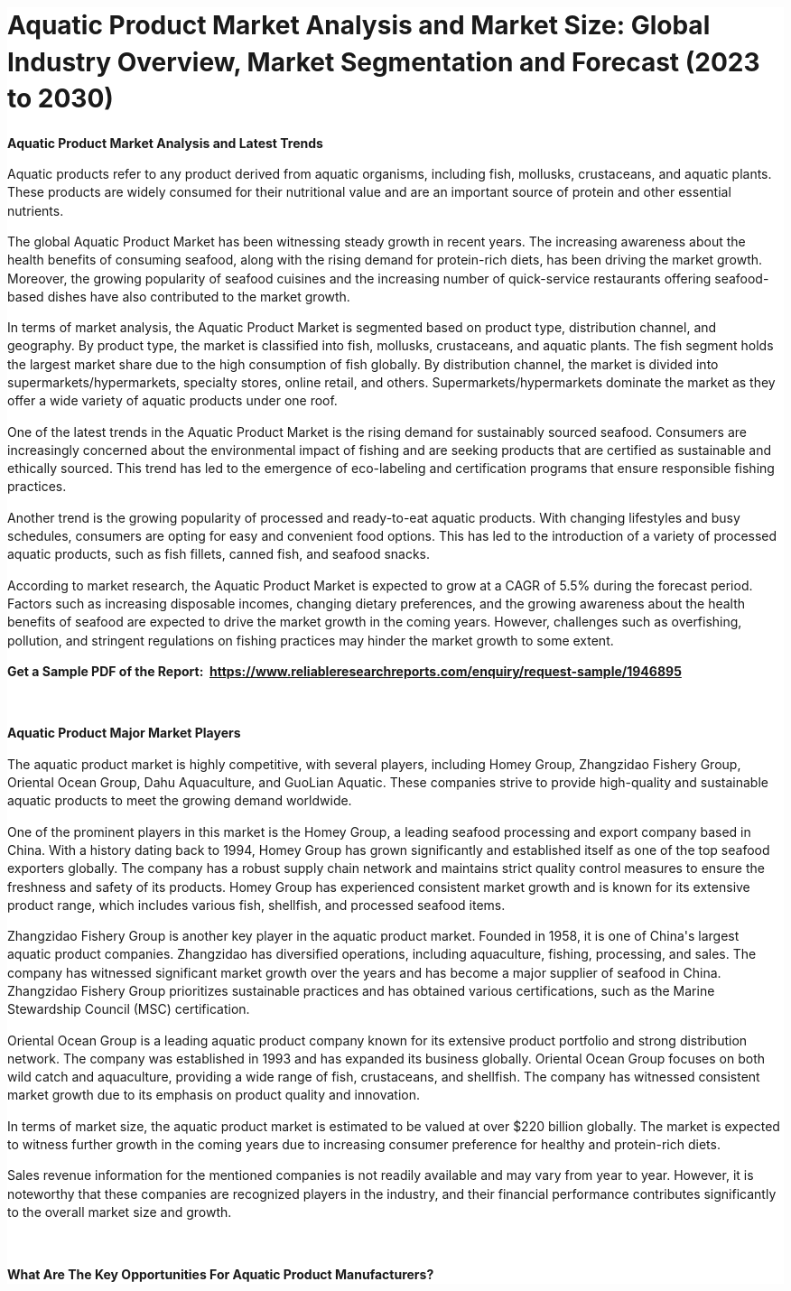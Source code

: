 <p><h1>Aquatic Product Market Analysis and Market Size: Global Industry Overview, Market Segmentation and Forecast (2023 to 2030)</h1></p><p><strong>Aquatic Product Market Analysis and Latest Trends</strong></p>
<p><p>Aquatic products refer to any product derived from aquatic organisms, including fish, mollusks, crustaceans, and aquatic plants. These products are widely consumed for their nutritional value and are an important source of protein and other essential nutrients.</p><p>The global Aquatic Product Market has been witnessing steady growth in recent years. The increasing awareness about the health benefits of consuming seafood, along with the rising demand for protein-rich diets, has been driving the market growth. Moreover, the growing popularity of seafood cuisines and the increasing number of quick-service restaurants offering seafood-based dishes have also contributed to the market growth.</p><p>In terms of market analysis, the Aquatic Product Market is segmented based on product type, distribution channel, and geography. By product type, the market is classified into fish, mollusks, crustaceans, and aquatic plants. The fish segment holds the largest market share due to the high consumption of fish globally. By distribution channel, the market is divided into supermarkets/hypermarkets, specialty stores, online retail, and others. Supermarkets/hypermarkets dominate the market as they offer a wide variety of aquatic products under one roof.</p><p>One of the latest trends in the Aquatic Product Market is the rising demand for sustainably sourced seafood. Consumers are increasingly concerned about the environmental impact of fishing and are seeking products that are certified as sustainable and ethically sourced. This trend has led to the emergence of eco-labeling and certification programs that ensure responsible fishing practices.</p><p>Another trend is the growing popularity of processed and ready-to-eat aquatic products. With changing lifestyles and busy schedules, consumers are opting for easy and convenient food options. This has led to the introduction of a variety of processed aquatic products, such as fish fillets, canned fish, and seafood snacks.</p><p>According to market research, the Aquatic Product Market is expected to grow at a CAGR of 5.5% during the forecast period. Factors such as increasing disposable incomes, changing dietary preferences, and the growing awareness about the health benefits of seafood are expected to drive the market growth in the coming years. However, challenges such as overfishing, pollution, and stringent regulations on fishing practices may hinder the market growth to some extent.</p></p>
<p><strong>Get a Sample PDF of the Report:&nbsp; <a href="https://www.reliableresearchreports.com/enquiry/request-sample/1946895">https://www.reliableresearchreports.com/enquiry/request-sample/1946895</a></strong></p>
<p>&nbsp;</p>
<p><strong>Aquatic Product Major Market Players</strong></p>
<p><p>The aquatic product market is highly competitive, with several players, including Homey Group, Zhangzidao Fishery Group, Oriental Ocean Group, Dahu Aquaculture, and GuoLian Aquatic. These companies strive to provide high-quality and sustainable aquatic products to meet the growing demand worldwide.</p><p>One of the prominent players in this market is the Homey Group, a leading seafood processing and export company based in China. With a history dating back to 1994, Homey Group has grown significantly and established itself as one of the top seafood exporters globally. The company has a robust supply chain network and maintains strict quality control measures to ensure the freshness and safety of its products. Homey Group has experienced consistent market growth and is known for its extensive product range, which includes various fish, shellfish, and processed seafood items.</p><p>Zhangzidao Fishery Group is another key player in the aquatic product market. Founded in 1958, it is one of China's largest aquatic product companies. Zhangzidao has diversified operations, including aquaculture, fishing, processing, and sales. The company has witnessed significant market growth over the years and has become a major supplier of seafood in China. Zhangzidao Fishery Group prioritizes sustainable practices and has obtained various certifications, such as the Marine Stewardship Council (MSC) certification.</p><p>Oriental Ocean Group is a leading aquatic product company known for its extensive product portfolio and strong distribution network. The company was established in 1993 and has expanded its business globally. Oriental Ocean Group focuses on both wild catch and aquaculture, providing a wide range of fish, crustaceans, and shellfish. The company has witnessed consistent market growth due to its emphasis on product quality and innovation.</p><p>In terms of market size, the aquatic product market is estimated to be valued at over $220 billion globally. The market is expected to witness further growth in the coming years due to increasing consumer preference for healthy and protein-rich diets.</p><p>Sales revenue information for the mentioned companies is not readily available and may vary from year to year. However, it is noteworthy that these companies are recognized players in the industry, and their financial performance contributes significantly to the overall market size and growth.</p></p>
<p>&nbsp;</p>
<p><strong>What Are The Key Opportunities For Aquatic Product Manufacturers?</strong></p>